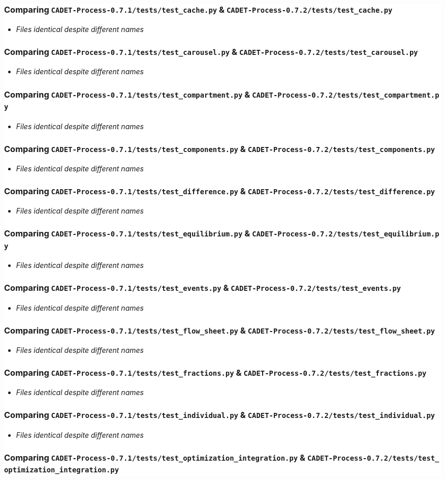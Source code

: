### Comparing `CADET-Process-0.7.1/tests/test_cache.py` & `CADET-Process-0.7.2/tests/test_cache.py`

 * *Files identical despite different names*

### Comparing `CADET-Process-0.7.1/tests/test_carousel.py` & `CADET-Process-0.7.2/tests/test_carousel.py`

 * *Files identical despite different names*

### Comparing `CADET-Process-0.7.1/tests/test_compartment.py` & `CADET-Process-0.7.2/tests/test_compartment.py`

 * *Files identical despite different names*

### Comparing `CADET-Process-0.7.1/tests/test_components.py` & `CADET-Process-0.7.2/tests/test_components.py`

 * *Files identical despite different names*

### Comparing `CADET-Process-0.7.1/tests/test_difference.py` & `CADET-Process-0.7.2/tests/test_difference.py`

 * *Files identical despite different names*

### Comparing `CADET-Process-0.7.1/tests/test_equilibrium.py` & `CADET-Process-0.7.2/tests/test_equilibrium.py`

 * *Files identical despite different names*

### Comparing `CADET-Process-0.7.1/tests/test_events.py` & `CADET-Process-0.7.2/tests/test_events.py`

 * *Files identical despite different names*

### Comparing `CADET-Process-0.7.1/tests/test_flow_sheet.py` & `CADET-Process-0.7.2/tests/test_flow_sheet.py`

 * *Files identical despite different names*

### Comparing `CADET-Process-0.7.1/tests/test_fractions.py` & `CADET-Process-0.7.2/tests/test_fractions.py`

 * *Files identical despite different names*

### Comparing `CADET-Process-0.7.1/tests/test_individual.py` & `CADET-Process-0.7.2/tests/test_individual.py`

 * *Files identical despite different names*

### Comparing `CADET-Process-0.7.1/tests/test_optimization_integration.py` & `CADET-Process-0.7.2/tests/test_optimization_integration.py`
